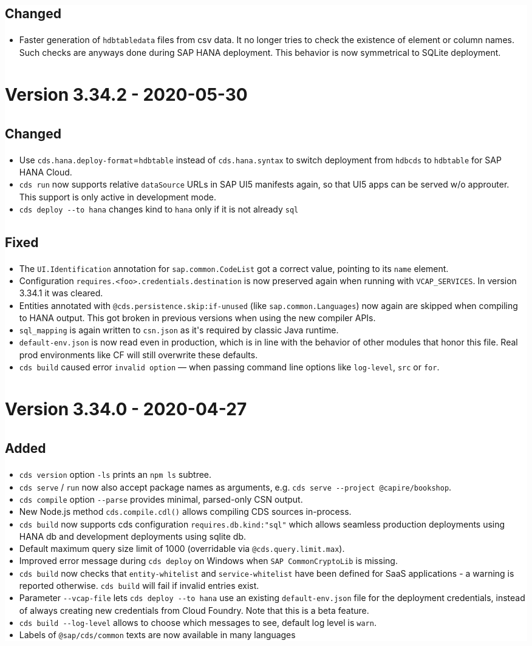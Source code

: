 ## Changed

- Faster generation of `hdbtabledata` files from csv data.  It no longer tries to check the existence of element or column names.  Such checks are anyways done during SAP HANA deployment.  This behavior is now symmetrical to SQLite deployment.

# Version 3.34.2 - 2020-05-30

## Changed

- Use `cds.hana.deploy-format`=`hdbtable` instead of `cds.hana.syntax` to switch deployment from `hdbcds` to `hdbtable` for SAP HANA Cloud.
- `cds run` now supports relative `dataSource` URLs in SAP UI5 manifests again, so that UI5 apps can be served w/o approuter.  This support is only active in development mode.
- `cds deploy --to hana` changes kind to `hana` only if it is not already `sql`

## Fixed

- The `UI.Identification` annotation for `sap.common.CodeList` got a correct value, pointing to its `name` element.
- Configuration `requires.<foo>.credentials.destination` is now preserved again when running with `VCAP_SERVICES`.  In version 3.34.1 it was cleared.
- Entities annotated with `@cds.persistence.skip:if-unused` (like `sap.common.Languages`) now again are skipped when compiling to HANA output.  This got broken in previous versions when using the new compiler APIs.
- `sql_mapping` is again written to `csn.json` as it's required by classic Java runtime.
- `default-env.json` is now read even in production, which is in line with the behavior of other modules that honor this file.  Real prod environments like CF will still overwrite these defaults.
- `cds build` caused error `invalid option` &mdash; when passing command line options like `log-level`, `src` or `for`.

# Version 3.34.0 - 2020-04-27

## Added

- `cds version` option `-ls` prints an `npm ls` subtree.
- `cds serve` / `run` now also accept package names as arguments, e.g. `cds serve --project @capire/bookshop`.
- `cds compile` option `--parse` provides minimal, parsed-only CSN output.
- New Node.js method `cds.compile.cdl()` allows compiling CDS sources in-process.
- `cds build` now supports cds configuration `requires.db.kind:"sql"` which allows seamless production deployments using HANA db and development deployments using sqlite db.
- Default maximum query size limit of 1000 (overridable via `@cds.query.limit.max`).
- Improved error message during `cds deploy` on Windows when `SAP CommonCryptoLib` is missing.
- `cds build` now checks that `entity-whitelist` and `service-whitelist` have been defined for SaaS applications - a warning is reported otherwise. `cds build` will fail if invalid entries exist.
- Parameter `--vcap-file` lets `cds deploy --to hana` use an existing `default-env.json` file for the deployment credentials, instead of always creating new credentials from Cloud Foundry. Note that this is a beta feature.
- `cds build --log-level` allows to choose which messages to see, default log level is `warn`.
- Labels of `@sap/cds/common` texts are now available in many languages
